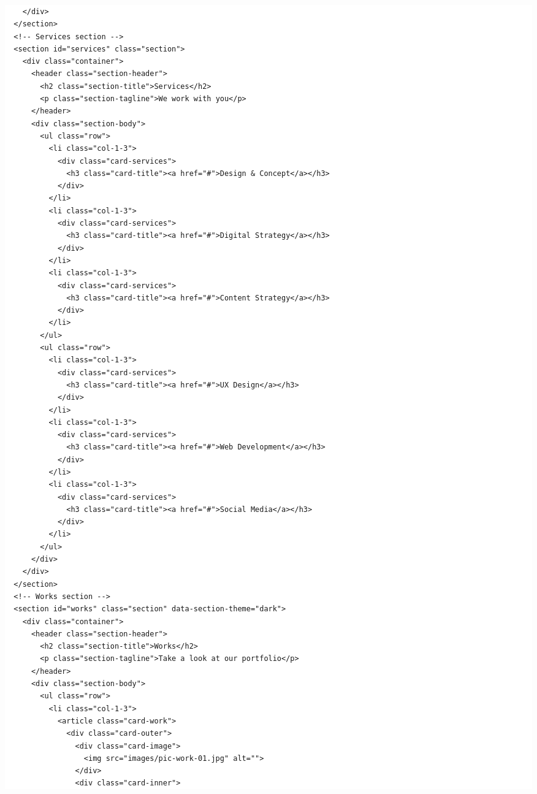         </div>
      </section>
      <!-- Services section -->
      <section id="services" class="section">
        <div class="container">
          <header class="section-header">
            <h2 class="section-title">Services</h2>
            <p class="section-tagline">We work with you</p>
          </header>
          <div class="section-body">
            <ul class="row">
              <li class="col-1-3">
                <div class="card-services">
                  <h3 class="card-title"><a href="#">Design & Concept</a></h3>
                </div>
              </li>
              <li class="col-1-3">
                <div class="card-services">
                  <h3 class="card-title"><a href="#">Digital Strategy</a></h3>
                </div>
              </li>
              <li class="col-1-3">
                <div class="card-services">
                  <h3 class="card-title"><a href="#">Content Strategy</a></h3>
                </div>
              </li>
            </ul>
            <ul class="row">
              <li class="col-1-3">
                <div class="card-services">
                  <h3 class="card-title"><a href="#">UX Design</a></h3>
                </div>
              </li>
              <li class="col-1-3">
                <div class="card-services">
                  <h3 class="card-title"><a href="#">Web Development</a></h3>
                </div>
              </li>
              <li class="col-1-3">
                <div class="card-services">
                  <h3 class="card-title"><a href="#">Social Media</a></h3>
                </div>
              </li>
            </ul>
          </div>
        </div>
      </section>
      <!-- Works section -->
      <section id="works" class="section" data-section-theme="dark">
        <div class="container">
          <header class="section-header">
            <h2 class="section-title">Works</h2>
            <p class="section-tagline">Take a look at our portfolio</p>
          </header>
          <div class="section-body">
            <ul class="row">
              <li class="col-1-3">
                <article class="card-work">
                  <div class="card-outer">
                    <div class="card-image">
                      <img src="images/pic-work-01.jpg" alt="">
                    </div>
                    <div class="card-inner">